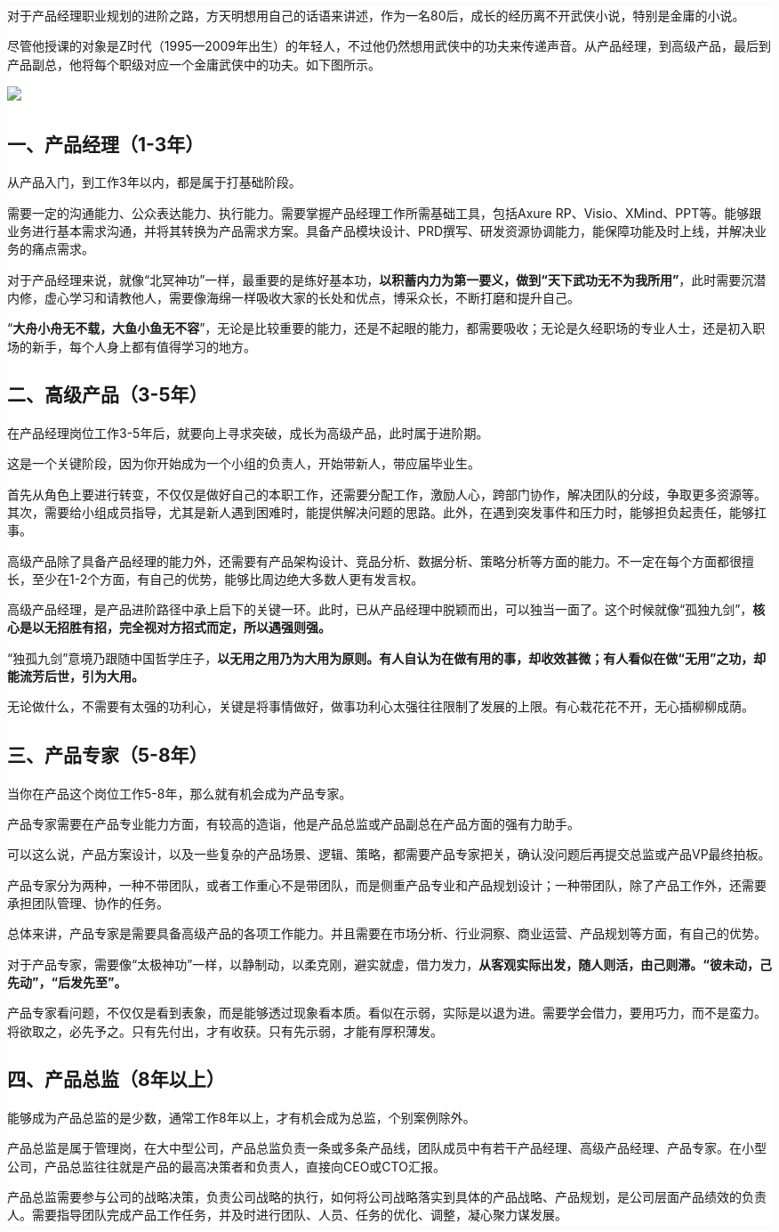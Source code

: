 对于产品经理职业规划的进阶之路，方天明想用自己的话语来讲述，作为一名80后，成长的经历离不开武侠小说，特别是金庸的小说。

尽管他授课的对象是Z时代（1995—2009年出生）的年轻人，不过他仍然想用武侠中的功夫来传递声音。从产品经理，到高级产品，最后到产品副总，他将每个职级对应一个金庸武侠中的功夫。如下图所示。

![](https://image.woshipm.com/wp-files/2022/05/gEBE8EBp8LQVGLQf5gCx.png)

## 一、产品经理（1-3年）

从产品入门，到工作3年以内，都是属于打基础阶段。

需要一定的沟通能力、公众表达能力、执行能力。需要掌握产品经理工作所需基础工具，包括Axure RP、Visio、XMind、PPT等。能够跟业务进行基本需求沟通，并将其转换为产品需求方案。具备产品模块设计、PRD撰写、研发资源协调能力，能保障功能及时上线，并解决业务的痛点需求。

对于产品经理来说，就像“北冥神功”一样，最重要的是练好基本功，**以积蓄内力为第一要义，做到“天下武功无不为我所用”**，此时需要沉潜内修，虚心学习和请教他人，需要像海绵一样吸收大家的长处和优点，博采众长，不断打磨和提升自己。

“**大舟小舟无不载，大鱼小鱼无不容**”，无论是比较重要的能力，还是不起眼的能力，都需要吸收；无论是久经职场的专业人士，还是初入职场的新手，每个人身上都有值得学习的地方。

## 二、高级产品（3-5年）

在产品经理岗位工作3-5年后，就要向上寻求突破，成长为高级产品，此时属于进阶期。

这是一个关键阶段，因为你开始成为一个小组的负责人，开始带新人，带应届毕业生。

首先从角色上要进行转变，不仅仅是做好自己的本职工作，还需要分配工作，激励人心，跨部门协作，解决团队的分歧，争取更多资源等。其次，需要给小组成员指导，尤其是新人遇到困难时，能提供解决问题的思路。此外，在遇到突发事件和压力时，能够担负起责任，能够扛事。

高级产品除了具备产品经理的能力外，还需要有产品架构设计、竞品分析、数据分析、策略分析等方面的能力。不一定在每个方面都很擅长，至少在1-2个方面，有自己的优势，能够比周边绝大多数人更有发言权。

高级产品经理，是产品进阶路径中承上启下的关键一环。此时，已从产品经理中脱颖而出，可以独当一面了。这个时候就像“孤独九剑”，**核心是以无招胜有招，完全视对方招式而定，所以遇强则强。**

“独孤九剑”意境乃跟随中国哲学庄子，**以无用之用乃为大用为原则。有人自认为在做有用的事，却收效甚微；有人看似在做“无用”之功，却能流芳后世，引为大用。**

无论做什么，不需要有太强的功利心，关键是将事情做好，做事功利心太强往往限制了发展的上限。有心栽花花不开，无心插柳柳成荫。

## 三、产品专家（5-8年）

当你在产品这个岗位工作5-8年，那么就有机会成为产品专家。

产品专家需要在产品专业能力方面，有较高的造诣，他是产品总监或产品副总在产品方面的强有力助手。

可以这么说，产品方案设计，以及一些复杂的产品场景、逻辑、策略，都需要产品专家把关，确认没问题后再提交总监或产品VP最终拍板。

产品专家分为两种，一种不带团队，或者工作重心不是带团队，而是侧重产品专业和产品规划设计；一种带团队，除了产品工作外，还需要承担团队管理、协作的任务。

总体来讲，产品专家是需要具备高级产品的各项工作能力。并且需要在市场分析、行业洞察、商业运营、产品规划等方面，有自己的优势。

对于产品专家，需要像“太极神功”一样，以静制动，以柔克刚，避实就虚，借力发力，**从客观实际出发，随人则活，由己则滞。“彼未动，己先动”，“后发先至”。**

产品专家看问题，不仅仅是看到表象，而是能够透过现象看本质。看似在示弱，实际是以退为进。需要学会借力，要用巧力，而不是蛮力。将欲取之，必先予之。只有先付出，才有收获。只有先示弱，才能有厚积薄发。

## 四、产品总监（8年以上）

能够成为产品总监的是少数，通常工作8年以上，才有机会成为总监，个别案例除外。

产品总监是属于管理岗，在大中型公司，产品总监负责一条或多条产品线，团队成员中有若干产品经理、高级产品经理、产品专家。在小型公司，产品总监往往就是产品的最高决策者和负责人，直接向CEO或CTO汇报。

产品总监需要参与公司的战略决策，负责公司战略的执行，如何将公司战略落实到具体的产品战略、产品规划，是公司层面产品绩效的负责人。需要指导团队完成产品工作任务，并及时进行团队、人员、任务的优化、调整，凝心聚力谋发展。
